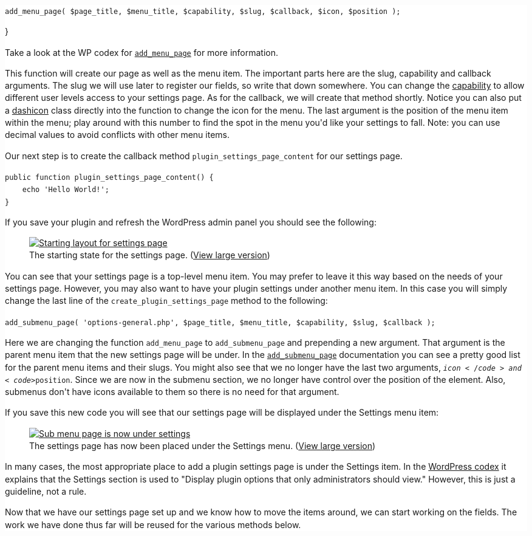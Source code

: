	add_menu_page( $page_title, $menu_title, $capability, $slug, $callback, $icon, $position );
}</code></pre>

Take a look at the WP codex for <code><a href="https://codex.wordpress.org/Function_Reference/add_menu_page">add_menu_page</a></code> for more information.

This function will create our page as well as the menu item. The important parts here are the slug, capability and callback arguments. The slug we will use later to register our fields, so write that down somewhere. You can change the <a href="https://codex.wordpress.org/Roles_and_Capabilities">capability</a> to allow different user levels access to your settings page. As for the callback, we will create that method shortly. Notice you can also put a <a href="https://developer.wordpress.org/resource/dashicons/">dashicon</a> class directly into the function to change the icon for the menu. The last argument is the position of the menu item within the menu; play around with this number to find the spot in the menu you'd like your settings to fall. Note: you can use decimal values to avoid conflicts with other menu items.

Our next step is to create the callback method <code>plugin_settings_page_content</code> for our settings page.

<pre><code class="language-php">public function plugin_settings_page_content() {
	echo 'Hello World!';
}</code></pre>

If you save your plugin and refresh the WordPress admin panel you should see the following:

<figure><a href="https://archive.smashing.media/assets/344dbf88-fdf9-42bb-adb4-46f01eedd629/33e2b90e-4447-4d25-b4c7-a3efccb9ac18/01-plugin-starter-opt.png"><img loading="lazy" decoding="async" src="https://archive.smashing.media/assets/344dbf88-fdf9-42bb-adb4-46f01eedd629/54e1a3b6-5fcb-4d21-83d6-7ce576f70ca7/01-plugin-starter-preview-opt.png" alt="Starting layout for settings page" /></a><figcaption>The starting state for the settings page. (<a href="https://archive.smashing.media/assets/344dbf88-fdf9-42bb-adb4-46f01eedd629/33e2b90e-4447-4d25-b4c7-a3efccb9ac18/01-plugin-starter-opt.png">View large version</a>)</figcaption></figure>

You can see that your settings page is a top-level menu item. You may prefer to leave it this way based on the needs of your settings page. However, you may also want to have your plugin settings under another menu item. In this case you will simply change the last line of the <code>create_plugin_settings_page</code> method to the following:

<pre><code class="language-php">add_submenu_page( 'options-general.php', $page_title, $menu_title, $capability, $slug, $callback );</code></pre>

Here we are changing the function <code>add_menu_page</code> to <code>add_submenu_page</code> and prepending a new argument. That argument is the parent menu item that the new settings page will be under. In the <code><a href="https://codex.wordpress.org/Function_Reference/add_submenu_page">add_submenu_page</a></code> documentation you can see a pretty good list for the parent menu items and their slugs. You might also see that we no longer have the last two arguments, <code>$icon</code> and <code>$position</code>. Since we are now in the submenu section, we no longer have control over the position of the element. Also, submenus don't have icons available to them so there is no need for that argument.

If you save this new code you will see that our settings page will be displayed under the Settings menu item:

<figure><a href="https://archive.smashing.media/assets/344dbf88-fdf9-42bb-adb4-46f01eedd629/9ac8a5dc-e770-4588-9854-e93d30eecfb6/02-plugin-submenu-opt.png"><img loading="lazy" decoding="async" src="https://archive.smashing.media/assets/344dbf88-fdf9-42bb-adb4-46f01eedd629/9885dcf3-018a-4dd9-87b1-6d494a221b94/02-plugin-submenu-preview-opt.png" alt="Sub menu page is now under settings" /></a><figcaption>The settings page has now been placed under the Settings menu. (<a href="https://archive.smashing.media/assets/344dbf88-fdf9-42bb-adb4-46f01eedd629/9ac8a5dc-e770-4588-9854-e93d30eecfb6/02-plugin-submenu-opt.png">View large version</a>)</figcaption></figure>

In many cases, the most appropriate place to add a plugin settings page is under the Settings item. In the <a href="https://codex.wordpress.org/Administration_Menus">WordPress codex</a> it explains that the Settings section is used to "Display plugin options that only administrators should view." However, this is just a guideline, not a rule.

Now that we have our settings page set up and we know how to move the items around, we can start working on the fields. The work we have done thus far will be reused for the various methods below.</p>
